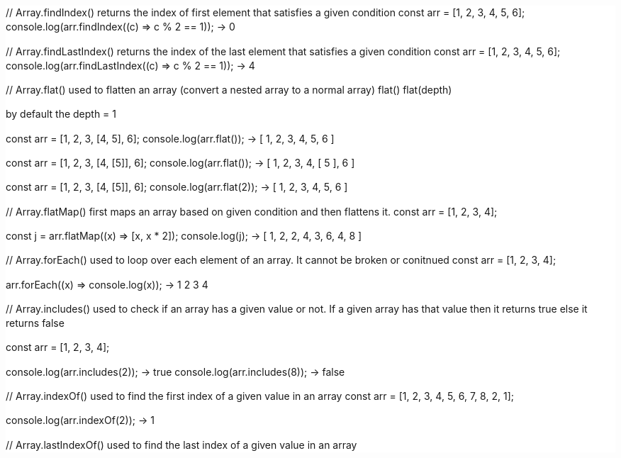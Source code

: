 // Array.findIndex() returns the index of first element that satisfies a given condition
const arr = [1, 2, 3, 4, 5, 6];
console.log(arr.findIndex((c) => c % 2 == 1)); -> 0

// Array.findLastIndex() returns the index of the last element that satisfies a given condition
const arr = [1, 2, 3, 4, 5, 6];
console.log(arr.findLastIndex((c) => c % 2 == 1)); -> 4

// Array.flat() used to flatten an array (convert a nested array to a normal array)
flat()
flat(depth)

by default the depth = 1

const arr = [1, 2, 3, [4, 5], 6];
console.log(arr.flat()); -> [ 1, 2, 3, 4, 5, 6 ]

const arr = [1, 2, 3, [4, [5]], 6];
console.log(arr.flat()); -> [ 1, 2, 3, 4, [ 5 ], 6 ]

const arr = [1, 2, 3, [4, [5]], 6];
console.log(arr.flat(2)); -> [ 1, 2, 3, 4, 5, 6 ]

// Array.flatMap() first maps an array based on given condition and then flattens it.
const arr = [1, 2, 3, 4];

const j = arr.flatMap((x) => [x, x * 2]);
console.log(j);
->
[
1, 2, 2, 4,
3, 6, 4, 8
]

// Array.forEach() used to loop over each element of an array. It cannot be broken or conitnued
const arr = [1, 2, 3, 4];

arr.forEach((x) => console.log(x));
->
1
2
3
4

// Array.includes() used to check if an array has a given value or not. If a given array has that value then it returns true else it returns false

const arr = [1, 2, 3, 4];

console.log(arr.includes(2)); -> true
console.log(arr.includes(8)); -> false

// Array.indexOf() used to find the first index of a given value in an array
const arr = [1, 2, 3, 4, 5, 6, 7, 8, 2, 1];

console.log(arr.indexOf(2)); -> 1

// Array.lastIndexOf() used to find the last index of a given value in an array
